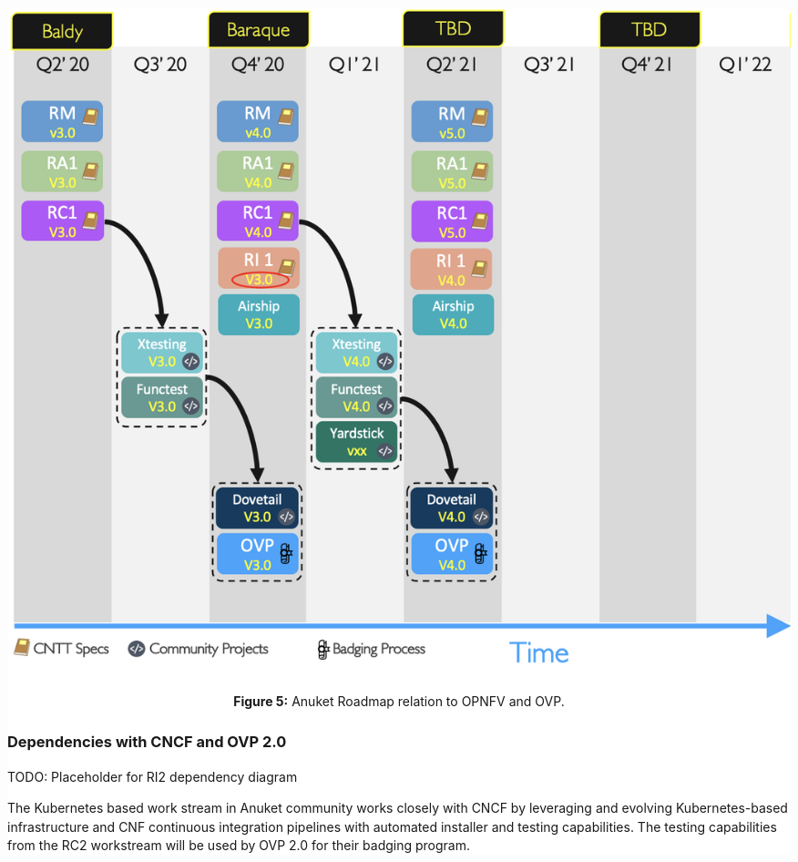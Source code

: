 <p align="center"><img src="./figures/tech_roadmap_cad.png" alt="Relation to other communities" title="Relation to other communities" width="100%"/></p>
<p align="center"><b>Figure 5:</b> Anuket Roadmap relation to OPNFV and OVP.</p>

<a name="6.4.2"></a>
### Dependencies with CNCF and OVP 2.0

TODO: Placeholder for RI2 dependency diagram

The Kubernetes based work stream in Anuket community works closely with CNCF by leveraging and evolving Kubernetes-based infrastructure and CNF continuous integration pipelines with automated installer and testing capabilities. The testing capabilities from the RC2 workstream will be used by OVP 2.0 for their badging program.